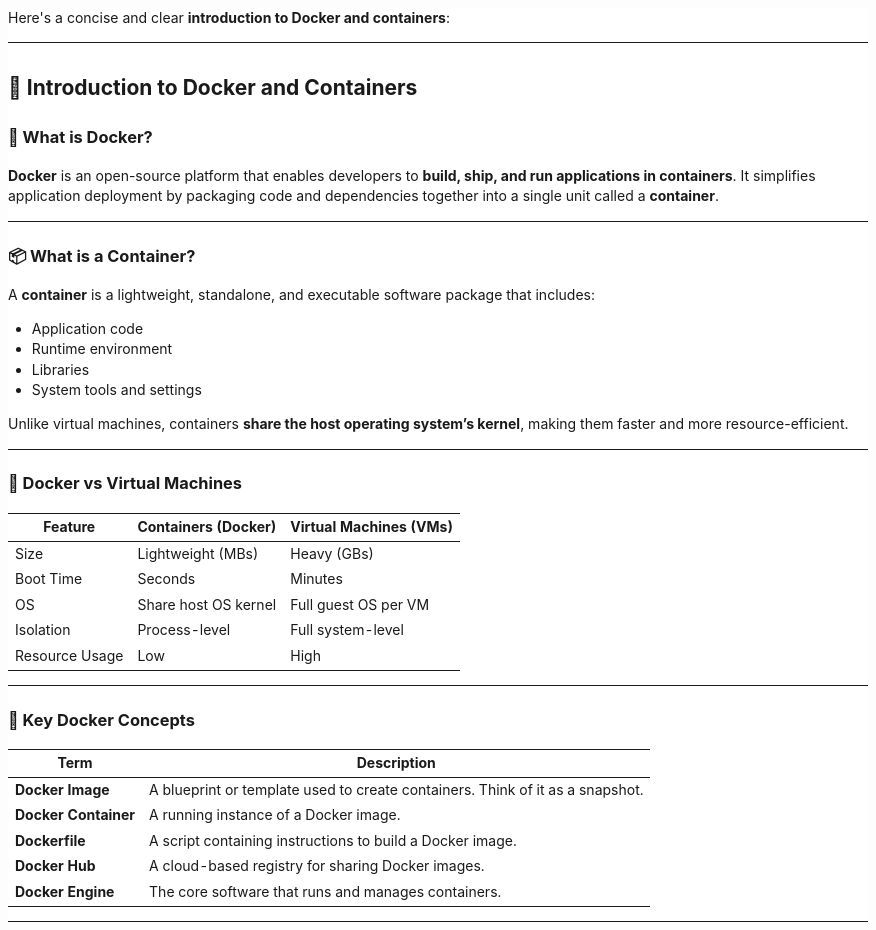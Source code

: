 Here's a concise and clear **introduction to Docker and containers**:

---

## 🔹 Introduction to Docker and Containers

### 🚢 What is Docker?

**Docker** is an open-source platform that enables developers to **build, ship, and run applications in containers**. It simplifies application deployment by packaging code and dependencies together into a single unit called a **container**.

---

### 📦 What is a Container?

A **container** is a lightweight, standalone, and executable software package that includes:

* Application code
* Runtime environment
* Libraries
* System tools and settings

Unlike virtual machines, containers **share the host operating system’s kernel**, making them faster and more resource-efficient.

---

### 🧱 Docker vs Virtual Machines

| Feature        | Containers (Docker)  | Virtual Machines (VMs) |
| -------------- | -------------------- | ---------------------- |
| Size           | Lightweight (MBs)    | Heavy (GBs)            |
| Boot Time      | Seconds              | Minutes                |
| OS             | Share host OS kernel | Full guest OS per VM   |
| Isolation      | Process-level        | Full system-level      |
| Resource Usage | Low                  | High                   |

---

### 🔧 Key Docker Concepts

| Term                 | Description                                                                   |
| -------------------- | ----------------------------------------------------------------------------- |
| **Docker Image**     | A blueprint or template used to create containers. Think of it as a snapshot. |
| **Docker Container** | A running instance of a Docker image.                                         |
| **Dockerfile**       | A script containing instructions to build a Docker image.                     |
| **Docker Hub**       | A cloud-based registry for sharing Docker images.                             |
| **Docker Engine**    | The core software that runs and manages containers.                           |

---